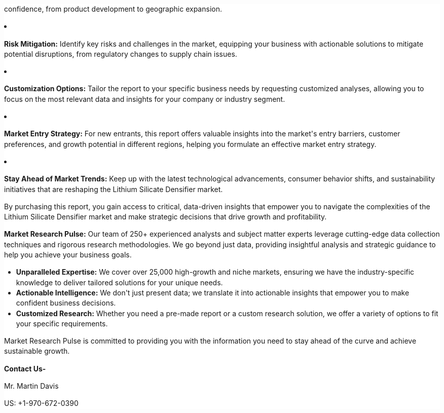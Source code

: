 confidence, from product development to geographic expansion.</p></li><li><p><strong>Risk Mitigation:</strong> Identify key risks and challenges in the market, equipping your business with actionable solutions to mitigate potential disruptions, from regulatory changes to supply chain issues.</p></li><li><p><strong>Customization Options:</strong> Tailor the report to your specific business needs by requesting customized analyses, allowing you to focus on the most relevant data and insights for your company or industry segment.</p></li><li><p><strong>Market Entry Strategy:</strong> For new entrants, this report offers valuable insights into the market's entry barriers, customer preferences, and growth potential in different regions, helping you formulate an effective market entry strategy.</p></li><li><p><strong>Stay Ahead of Market Trends:</strong> Keep up with the latest technological advancements, consumer behavior shifts, and sustainability initiatives that are reshaping the Lithium Silicate Densifier market.</p></li></ol><p>By purchasing this report, you gain access to critical, data-driven insights that empower you to navigate the complexities of the Lithium Silicate Densifier market and make strategic decisions that drive growth and profitability.</p><p><strong>Market Research Pulse:</strong>&nbsp;Our team of 250+ experienced analysts and subject matter experts leverage cutting-edge data collection techniques and rigorous research methodologies. We go beyond just data, providing insightful analysis and strategic guidance to help you achieve your business goals.</p><ul><li><strong>Unparalleled Expertise:</strong>&nbsp;We cover over 25,000 high-growth and niche markets, ensuring we have the industry-specific knowledge to deliver tailored solutions for your unique needs.</li><li><strong>Actionable Intelligence:</strong>&nbsp;We don't just present data; we translate it into actionable insights that empower you to make confident business decisions.</li><li><strong>Customized Research:</strong>&nbsp;Whether you need a pre-made report or a custom research solution, we offer a variety of options to fit your specific requirements.</li></ul><p>Market Research Pulse is committed to providing you with the information you need to stay ahead of the curve and achieve sustainable growth.</p><p><strong>Contact Us-</strong></p><p>Mr. Martin Davis</p><p>US: +1-970-672-0390</p>
